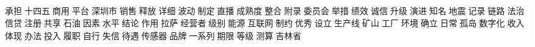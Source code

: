 承担
十四五
商用
平台
深圳市
销售
释放
详细
波动
制定
直播
成熟度
整合
附录
委员会
举措
绩效
诚信
升级
演进
知名
地震
记录
链路
法治
信贷
注册
共享
石油
因素
水平
结论
作用
拉萨
经营者
级别
能源
互联网
制约
优秀
设立
生产线
矿山
工厂
环境
确立
日常
孤岛
数字化
收入
体现
办法
投入
履职
自行
失信
待遇
传感器
品牌
一系列
期限
等级
测算
吉林省